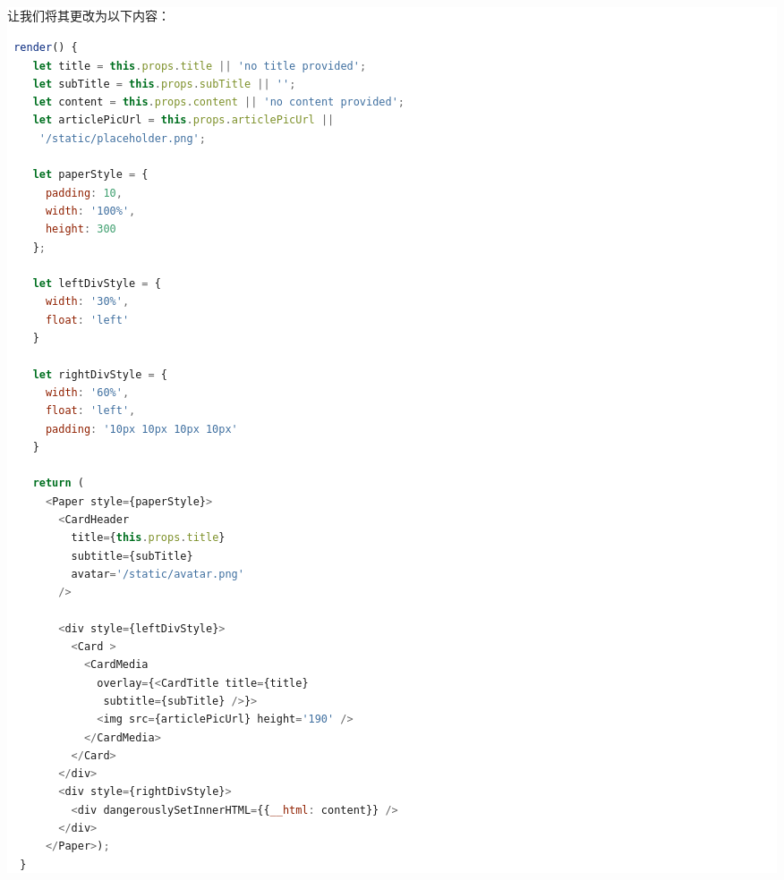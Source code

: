 让我们将其更改为以下内容：

```js
 render() { 
    let title = this.props.title || 'no title provided'; 
    let subTitle = this.props.subTitle || ''; 
    let content = this.props.content || 'no content provided'; 
    let articlePicUrl = this.props.articlePicUrl || 
     '/static/placeholder.png'; 

    let paperStyle = { 
      padding: 10,  
      width: '100%',  
      height: 300 
    }; 

    let leftDivStyle = { 
      width: '30%',  
      float: 'left' 
    } 

    let rightDivStyle = { 
      width: '60%',  
      float: 'left',  
      padding: '10px 10px 10px 10px' 
    } 

    return ( 
      <Paper style={paperStyle}> 
        <CardHeader 
          title={this.props.title} 
          subtitle={subTitle} 
          avatar='/static/avatar.png' 
        /> 

        <div style={leftDivStyle}> 
          <Card > 
            <CardMedia 
              overlay={<CardTitle title={title} 
               subtitle={subTitle} />}> 
              <img src={articlePicUrl} height='190' /> 
            </CardMedia> 
          </Card> 
        </div> 
        <div style={rightDivStyle}> 
          <div dangerouslySetInnerHTML={{__html: content}} /> 
        </div> 
      </Paper>); 
  }

```
